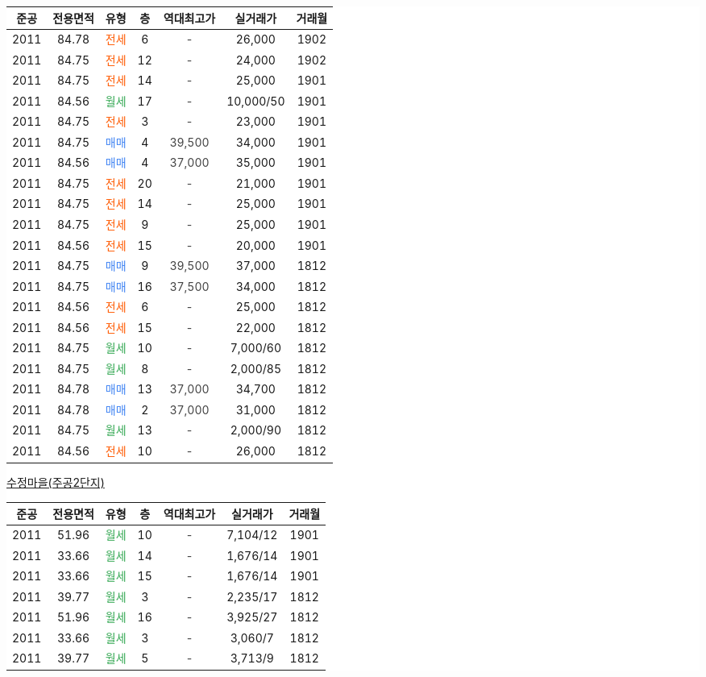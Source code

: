 |준공|전용면적|유형|층|역대최고가|실거래가|거래월|
|:---:|:---:|:---:|:---:|:---:|:---:|:---:|
|2011|84.78|<span style="color:#ff5a00">전세</span>|6|<span style="color:#444444">-</span>|26,000|1902|
|2011|84.75|<span style="color:#ff5a00">전세</span>|12|<span style="color:#444444">-</span>|24,000|1902|
|2011|84.75|<span style="color:#ff5a00">전세</span>|14|<span style="color:#444444">-</span>|25,000|1901|
|2011|84.56|<span style="color:#34a853">월세</span>|17|<span style="color:#444444">-</span>|10,000/50|1901|
|2011|84.75|<span style="color:#ff5a00">전세</span>|3|<span style="color:#444444">-</span>|23,000|1901|
|2011|84.75|<span style="color:#4285f3">매매</span>|4|<span style="color:#444444">39,500</span>|34,000|1901|
|2011|84.56|<span style="color:#4285f3">매매</span>|4|<span style="color:#444444">37,000</span>|35,000|1901|
|2011|84.75|<span style="color:#ff5a00">전세</span>|20|<span style="color:#444444">-</span>|21,000|1901|
|2011|84.75|<span style="color:#ff5a00">전세</span>|14|<span style="color:#444444">-</span>|25,000|1901|
|2011|84.75|<span style="color:#ff5a00">전세</span>|9|<span style="color:#444444">-</span>|25,000|1901|
|2011|84.56|<span style="color:#ff5a00">전세</span>|15|<span style="color:#444444">-</span>|20,000|1901|
|2011|84.75|<span style="color:#4285f3">매매</span>|9|<span style="color:#444444">39,500</span>|37,000|1812|
|2011|84.75|<span style="color:#4285f3">매매</span>|16|<span style="color:#444444">37,500</span>|34,000|1812|
|2011|84.56|<span style="color:#ff5a00">전세</span>|6|<span style="color:#444444">-</span>|25,000|1812|
|2011|84.56|<span style="color:#ff5a00">전세</span>|15|<span style="color:#444444">-</span>|22,000|1812|
|2011|84.75|<span style="color:#34a853">월세</span>|10|<span style="color:#444444">-</span>|7,000/60|1812|
|2011|84.75|<span style="color:#34a853">월세</span>|8|<span style="color:#444444">-</span>|2,000/85|1812|
|2011|84.78|<span style="color:#4285f3">매매</span>|13|<span style="color:#444444">37,000</span>|34,700|1812|
|2011|84.78|<span style="color:#4285f3">매매</span>|2|<span style="color:#444444">37,000</span>|31,000|1812|
|2011|84.75|<span style="color:#34a853">월세</span>|13|<span style="color:#444444">-</span>|2,000/90|1812|
|2011|84.56|<span style="color:#ff5a00">전세</span>|10|<span style="color:#444444">-</span>|26,000|1812|

[수정마을(주공2단지)](https://search.naver.com/search.naver?query=%EA%B2%BD%EA%B8%B0%EB%8F%84+%EA%B9%80%ED%8F%AC%EC%8B%9C+%EC%9E%A5%EA%B8%B0%EB%8F%99+%EC%88%98%EC%A0%95%EB%A7%88%EC%9D%84%28%EC%A3%BC%EA%B3%B52%EB%8B%A8%EC%A7%80%29)

|준공|전용면적|유형|층|역대최고가|실거래가|거래월|
|:---:|:---:|:---:|:---:|:---:|:---:|:---:|
|2011|51.96|<span style="color:#34a853">월세</span>|10|<span style="color:#444444">-</span>|7,104/12|1901|
|2011|33.66|<span style="color:#34a853">월세</span>|14|<span style="color:#444444">-</span>|1,676/14|1901|
|2011|33.66|<span style="color:#34a853">월세</span>|15|<span style="color:#444444">-</span>|1,676/14|1901|
|2011|39.77|<span style="color:#34a853">월세</span>|3|<span style="color:#444444">-</span>|2,235/17|1812|
|2011|51.96|<span style="color:#34a853">월세</span>|16|<span style="color:#444444">-</span>|3,925/27|1812|
|2011|33.66|<span style="color:#34a853">월세</span>|3|<span style="color:#444444">-</span>|3,060/7|1812|
|2011|39.77|<span style="color:#34a853">월세</span>|5|<span style="color:#444444">-</span>|3,713/9|1812|

